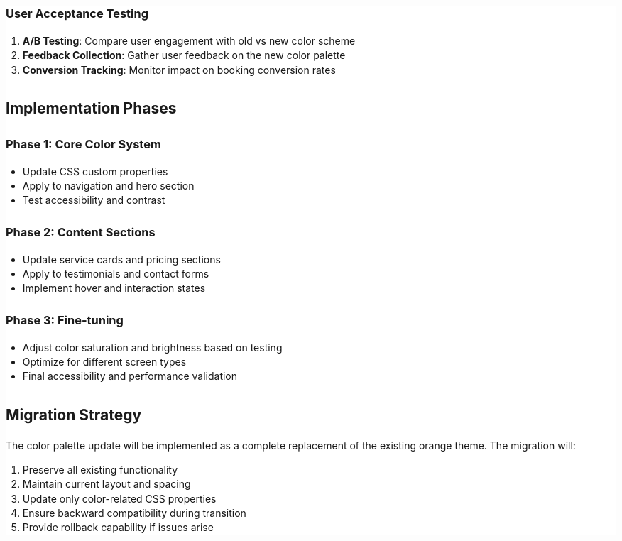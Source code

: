### User Acceptance Testing

1. **A/B Testing**: Compare user engagement with old vs new color scheme
2. **Feedback Collection**: Gather user feedback on the new color palette
3. **Conversion Tracking**: Monitor impact on booking conversion rates

## Implementation Phases

### Phase 1: Core Color System
- Update CSS custom properties
- Apply to navigation and hero section
- Test accessibility and contrast

### Phase 2: Content Sections
- Update service cards and pricing sections
- Apply to testimonials and contact forms
- Implement hover and interaction states

### Phase 3: Fine-tuning
- Adjust color saturation and brightness based on testing
- Optimize for different screen types
- Final accessibility and performance validation

## Migration Strategy

The color palette update will be implemented as a complete replacement of the existing orange theme. The migration will:

1. Preserve all existing functionality
2. Maintain current layout and spacing
3. Update only color-related CSS properties
4. Ensure backward compatibility during transition
5. Provide rollback capability if issues arise